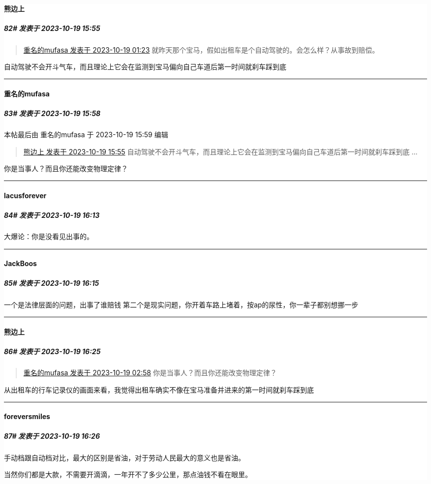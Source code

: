 ####  熊边上  
##### 82#       发表于 2023-10-19 15:55

<blockquote><a href="httphttps://bbs.saraba1st.com/2b/forum.php?mod=redirect&amp;goto=findpost&amp;pid=62763689&amp;ptid=2157276" target="_blank">重名的mufasa 发表于 2023-10-19 01:23</a>
就昨天那个宝马，假如出租车是个自动驾驶的。会怎么样？从事故到赔偿。</blockquote>
自动驾驶不会开斗气车，而且理论上它会在监测到宝马偏向自己车道后第一时间就刹车踩到底

*****

####  重名的mufasa  
##### 83#       发表于 2023-10-19 15:58

 本帖最后由 重名的mufasa 于 2023-10-19 15:59 编辑 
<blockquote><a href="httphttps://bbs.saraba1st.com/2b/forum.php?mod=redirect&amp;goto=findpost&amp;pid=62764836&amp;ptid=2157276" target="_blank">熊边上 发表于 2023-10-19 15:55</a>
自动驾驶不会开斗气车，而且理论上它会在监测到宝马偏向自己车道后第一时间就刹车踩到底 ...</blockquote>
你是当事人？而且你还能改变物理定律？


*****

####  lacusforever  
##### 84#       发表于 2023-10-19 16:13

大爆论：你是没看见出事的。


*****

####  JackBoos  
##### 85#       发表于 2023-10-19 16:15

一个是法律层面的问题，出事了谁赔钱
第二个是现实问题，你开着车路上堵着，按ap的尿性，你一辈子都别想挪一步


*****

####  熊边上  
##### 86#       发表于 2023-10-19 16:25

<blockquote><a href="httphttps://bbs.saraba1st.com/2b/forum.php?mod=redirect&amp;goto=findpost&amp;pid=62764898&amp;ptid=2157276" target="_blank">重名的mufasa 发表于 2023-10-19 02:58</a>
你是当事人？而且你还能改变物理定律？</blockquote>
从出租车的行车记录仪的画面来看，我觉得出租车确实不像在宝马准备并进来的第一时间就刹车踩到底

*****

####  foreversmiles  
##### 87#       发表于 2023-10-19 16:26

手动档跟自动档对比，最大的区别是省油，对于劳动人民最大的意义也是省油。

当然你们都是大款，不需要开滴滴，一年开不了多少公里，那点油钱不看在眼里。
